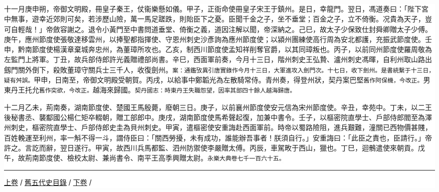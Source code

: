 十一月庚申朔，帝御文明殿，冊皇子秦王，仗衞樂懸如儀。甲子，正衙命使冊皇子宋王于鎮州。是日，幸龍門。翌日，馮道奏曰：「陛下宮中無事，遊幸近郊則可矣，若涉歷山險，萬一馬足蹉跌，則貽臣下之憂。臣聞千金之子，坐不垂堂；百金之子，立不倚衡。况貴為天子，豈可自輕哉！」帝斂容謝之。退令小黃門至中書問道垂堂、倚衡之義，道因注解以聞，帝深納之。己巳，故太子少保致仕封舜卿贈太子少傅。庚午，應州節度使張敬達移雲州，以捧聖都指揮使、守恩州刺史沙彥詢為應州節度使；以潁州團練使高行周為安北都護，充振武節度使。壬申，黔南節度使楊漢章棄城奔忠州，為董璋所攻也。乙亥，制西川節度使孟知祥削奪官爵，以其同璋叛也。丙子，以前同州節度使羅周敬為左監門上將軍。丁丑，故兵部侍郎許光義贈禮部尚書。辛巳，西面軍前奏，今月十三日，階州刺史王弘贄、瀘州刺史馮暉，自利州取山路出劔門關外倒下，殺敗董璋守關兵士三千人，收復劍州。`案：通鑑攷異引唐實錄作今月十三日，大軍進攻入劍門次。十七日，收下劍州。是書統繫于十三日，疑有舛誤。`甲申，日南至，帝御文明殿受朝賀。丙戌，以給事中鄭韜光為左散騎常侍。青州奏，得登州狀，契丹案巴堅`舊作阿保機，今改正。`男東丹王托允`舊作突欲，今改正。`越海來歸國。`契丹國志：時東丹王失職怨望，因率其部四十餘人越海歸唐。`

十二月乙未，荊南奏，湖南節度使、楚國王馬殷薨，廢朝三日。庚子，以前襄州節度使安元信為宋州節度使。辛丑，幸苑中。丁未，以二王後秘書丞、襲酅國公楊仁矩卒輟朝，贈工部郎中。庚戌，湖南節度使馬希聲起復，加兼中書令。壬子，以樞密院直學士、戶部侍郎閻至為澤州刺史，樞密院直學士、戶部侍郎史圭為貝州刺史。甲寅，遣樞密使安重誨赴西面軍前。時帝以蜀路險阻，進兵艱難，潼關已西物價甚賤，百姓輓運至利州，率一斛不得一斗，謂侍臣曰：「關西勞擾，未有成功，誰能辦吾事者！朕須自行。」安重誨曰：「此臣之責也，臣請行。」帝許之。言訖而辭，翌日遂行。甲寅，故西川兵馬都監、泗州防禦使李嚴贈太傅。丙辰，車駕畋于西山，獵也。丁巳，迴鶻遣使來朝貢。戊午，故荊南節度使、檢校太尉、兼尚書令、南平王高季興贈太尉。`永樂大典卷七千一百六十五。`

* * *

 [上卷](040.md) / [舊五代史目錄](a18.md) / [下卷](042.md) /			  

    